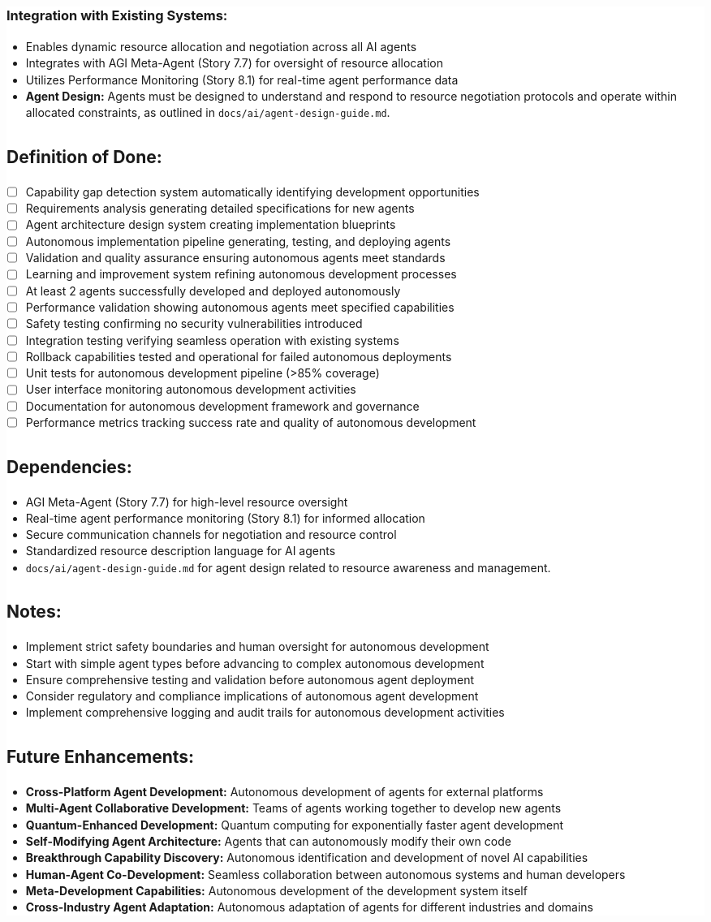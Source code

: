 ### Integration with Existing Systems:
- Enables dynamic resource allocation and negotiation across all AI agents
- Integrates with AGI Meta-Agent (Story 7.7) for oversight of resource allocation
- Utilizes Performance Monitoring (Story 8.1) for real-time agent performance data
- **Agent Design:** Agents must be designed to understand and respond to resource negotiation protocols and operate within allocated constraints, as outlined in `docs/ai/agent-design-guide.md`.

## Definition of Done:
- [ ] Capability gap detection system automatically identifying development opportunities
- [ ] Requirements analysis generating detailed specifications for new agents
- [ ] Agent architecture design system creating implementation blueprints
- [ ] Autonomous implementation pipeline generating, testing, and deploying agents
- [ ] Validation and quality assurance ensuring autonomous agents meet standards
- [ ] Learning and improvement system refining autonomous development processes
- [ ] At least 2 agents successfully developed and deployed autonomously
- [ ] Performance validation showing autonomous agents meet specified capabilities
- [ ] Safety testing confirming no security vulnerabilities introduced
- [ ] Integration testing verifying seamless operation with existing systems
- [ ] Rollback capabilities tested and operational for failed autonomous deployments
- [ ] Unit tests for autonomous development pipeline (>85% coverage)
- [ ] User interface monitoring autonomous development activities
- [ ] Documentation for autonomous development framework and governance
- [ ] Performance metrics tracking success rate and quality of autonomous development

## Dependencies:
- AGI Meta-Agent (Story 7.7) for high-level resource oversight
- Real-time agent performance monitoring (Story 8.1) for informed allocation
- Secure communication channels for negotiation and resource control
- Standardized resource description language for AI agents
- `docs/ai/agent-design-guide.md` for agent design related to resource awareness and management.

## Notes:
- Implement strict safety boundaries and human oversight for autonomous development
- Start with simple agent types before advancing to complex autonomous development
- Ensure comprehensive testing and validation before autonomous agent deployment
- Consider regulatory and compliance implications of autonomous agent development
- Implement comprehensive logging and audit trails for autonomous development activities

## Future Enhancements:
- **Cross-Platform Agent Development:** Autonomous development of agents for external platforms
- **Multi-Agent Collaborative Development:** Teams of agents working together to develop new agents
- **Quantum-Enhanced Development:** Quantum computing for exponentially faster agent development
- **Self-Modifying Agent Architecture:** Agents that can autonomously modify their own code
- **Breakthrough Capability Discovery:** Autonomous identification and development of novel AI capabilities
- **Human-Agent Co-Development:** Seamless collaboration between autonomous systems and human developers
- **Meta-Development Capabilities:** Autonomous development of the development system itself
- **Cross-Industry Agent Adaptation:** Autonomous adaptation of agents for different industries and domains 